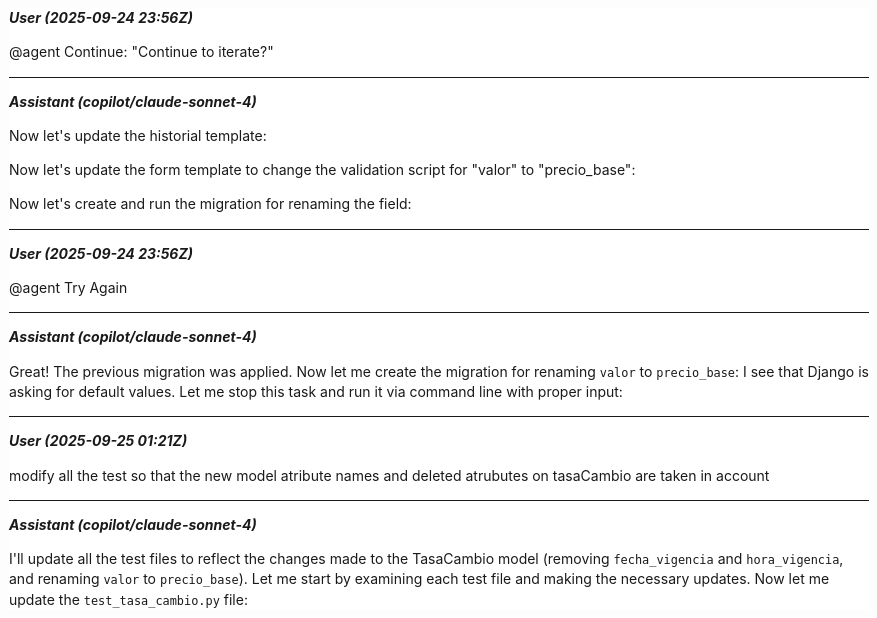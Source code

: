 
_**User (2025-09-24 23:56Z)**_

@agent Continue: "Continue to iterate?"

---

_**Assistant (copilot/claude-sonnet-4)**_

```

```

Now let's update the historial template:

```

```

```

```

Now let's update the form template to change the validation script for "valor" to "precio_base":

```

```

Now let's create and run the migration for renaming the field:

---

_**User (2025-09-24 23:56Z)**_

@agent Try Again

---

_**Assistant (copilot/claude-sonnet-4)**_

Great! The previous migration was applied. Now let me create the migration for renaming `valor` to `precio_base`: I see that Django is asking for default values. Let me stop this task and run it via command line with proper input:

---

_**User (2025-09-25 01:21Z)**_

modify all the test  so that the new model atribute names and deleted atrubutes on tasaCambio are taken in account

---

_**Assistant (copilot/claude-sonnet-4)**_

I'll update all the test files to reflect the changes made to the TasaCambio model (removing `fecha_vigencia` and `hora_vigencia`, and renaming `valor` to `precio_base`). Let me start by examining each test file and making the necessary updates. Now let me update the `test_tasa_cambio.py` file:

```

```
